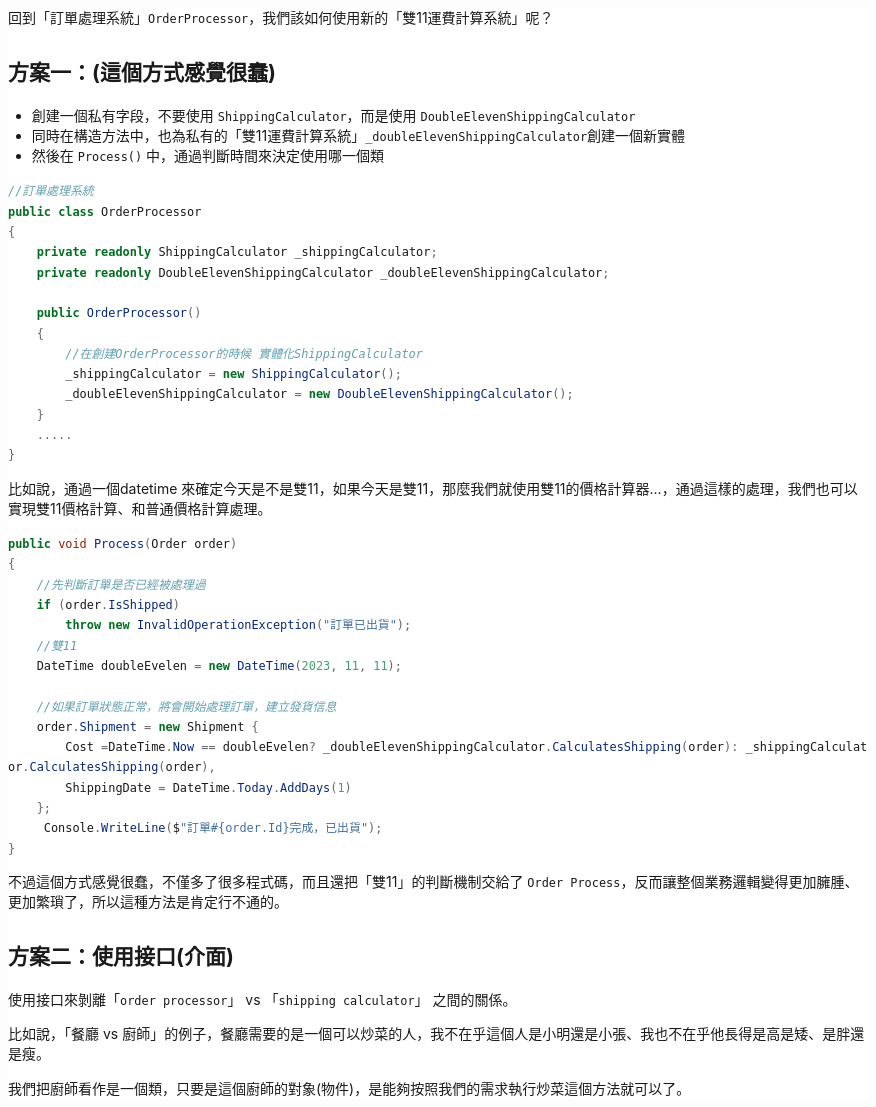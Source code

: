回到「訂單處理系統」`OrderProcessor`，我們該如何使用新的「雙11運費計算系統」呢？

## 方案一：(這個方式感覺很蠢)
- 創建一個私有字段，不要使用 `ShippingCalculator`，而是使用 `DoubleElevenShippingCalculator`
- 同時在構造方法中，也為私有的「雙11運費計算系統」`_doubleElevenShippingCalculator`創建一個新實體
- 然後在 `Process()` 中，通過判斷時間來決定使用哪一個類

```c#
//訂單處理系統
public class OrderProcessor
{
    private readonly ShippingCalculator _shippingCalculator;
    private readonly DoubleElevenShippingCalculator _doubleElevenShippingCalculator;

    public OrderProcessor()
    {
        //在創建OrderProcessor的時候 實體化ShippingCalculator
        _shippingCalculator = new ShippingCalculator();
        _doubleElevenShippingCalculator = new DoubleElevenShippingCalculator();
    }
    .....
}
```

比如說，通過一個datetime 來確定今天是不是雙11，如果今天是雙11，那麼我們就使用雙11的價格計算器...，通過這樣的處理，我們也可以實現雙11價格計算、和普通價格計算處理。 

```c#
public void Process(Order order)
{
    //先判斷訂單是否已經被處理過
    if (order.IsShipped)
        throw new InvalidOperationException("訂單已出貨");
    //雙11
    DateTime doubleEvelen = new DateTime(2023, 11, 11);

    //如果訂單狀態正常，將會開始處理訂單，建立發貨信息
    order.Shipment = new Shipment {
        Cost =DateTime.Now == doubleEvelen? _doubleElevenShippingCalculator.CalculatesShipping(order): _shippingCalculator.CalculatesShipping(order),
        ShippingDate = DateTime.Today.AddDays(1)
    };
     Console.WriteLine($"訂單#{order.Id}完成，已出貨");
}
```

不過這個方式感覺很蠢，不僅多了很多程式碼，而且還把「雙11」的判斷機制交給了 `Order Process`，反而讓整個業務邏輯變得更加臃腫、更加繁瑣了，所以這種方法是肯定行不通的。

## 方案二：使用接口(介面)

使用接口來剝離「`order processor`」 vs 「`shipping calculator`」 之間的關係。       

比如說，「餐廳 vs 廚師」的例子，餐廳需要的是一個可以炒菜的人，我不在乎這個人是小明還是小張、我也不在乎他長得是高是矮、是胖還是瘦。      

我們把廚師看作是一個類，只要是這個廚師的對象(物件)，是能夠按照我們的需求執行炒菜這個方法就可以了。      
